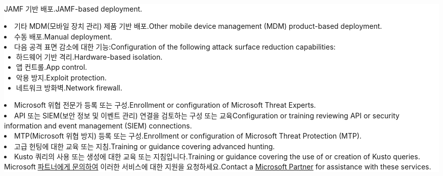   <span data-ttu-id="a7ea2-203">JAMF 기반 배포.</span><span class="sxs-lookup"><span data-stu-id="a7ea2-203">JAMF-based deployment.</span></span>
  </li>
<li>  
  <span data-ttu-id="a7ea2-204">기타 MDM(모바일 장치 관리) 제품 기반 배포.</span><span class="sxs-lookup"><span data-stu-id="a7ea2-204">Other mobile device management (MDM) product-based deployment.</span></span>  
  </li>
<li>  
  <span data-ttu-id="a7ea2-205">수동 배포.</span><span class="sxs-lookup"><span data-stu-id="a7ea2-205">Manual deployment.</span></span>  
  </li>
</ul></li>
<li>  <span data-ttu-id="a7ea2-206">다음 공격 표면 감소에 대한 기능:</span><span class="sxs-lookup"><span data-stu-id="a7ea2-206">Configuration of the following attack surface reduction capabilities:</span></span>
<ul>
<li>  
  <span data-ttu-id="a7ea2-207">하드웨어 기반 격리.</span><span class="sxs-lookup"><span data-stu-id="a7ea2-207">Hardware-based isolation.</span></span>  
  </li>
<li>  
  <span data-ttu-id="a7ea2-208">앱 컨트롤.</span><span class="sxs-lookup"><span data-stu-id="a7ea2-208">App control.</span></span>  
  </li>
<li>  
  <span data-ttu-id="a7ea2-209">악용 방지.</span><span class="sxs-lookup"><span data-stu-id="a7ea2-209">Exploit protection.</span></span>  
  </li>
<li>  
  <span data-ttu-id="a7ea2-210">네트워크 방화벽.</span><span class="sxs-lookup"><span data-stu-id="a7ea2-210">Network firewall.</span></span>  
  </li>
</ul></li>
<li>  <span data-ttu-id="a7ea2-211">Microsoft 위협 전문가 등록 또는 구성.</span><span class="sxs-lookup"><span data-stu-id="a7ea2-211">Enrollment or configuration of Microsoft Threat Experts.</span></span>  </li>
<li>  <span data-ttu-id="a7ea2-212">API 또는 SIEM(보안 정보 및 이벤트 관리) 연결을 검토하는 구성 또는 교육</span><span class="sxs-lookup"><span data-stu-id="a7ea2-212">Configuration or training reviewing API or security information and event management (SIEM) connections.</span></span>  </li>
<li>  <span data-ttu-id="a7ea2-213">MTP(Microsoft 위협 방지) 등록 또는 구성.</span><span class="sxs-lookup"><span data-stu-id="a7ea2-213">Enrollment or configuration of Microsoft Threat Protection (MTP).</span></span>  </li>
<li>  <span data-ttu-id="a7ea2-214">고급 헌팅에 대한 교육 또는 지침.</span><span class="sxs-lookup"><span data-stu-id="a7ea2-214">Training or guidance covering advanced hunting.</span></span>  </li>
<li>  <span data-ttu-id="a7ea2-215">Kusto 쿼리의 사용 또는 생성에 대한 교육 또는 지침입니다.</span><span class="sxs-lookup"><span data-stu-id="a7ea2-215">Training or guidance covering the use of or creation of Kusto queries.</span></span></li>
</li>
</ul>
<span data-ttu-id="a7ea2-216">Microsoft <a href="https://go.microsoft.com/fwlink/?linkid=2080150">파트너에게 문의하여</a> 이러한 서비스에 대한 지원을 요청하세요.</span><span class="sxs-lookup"><span data-stu-id="a7ea2-216">Contact a <a href="https://go.microsoft.com/fwlink/?linkid=2080150">Microsoft Partner</a> for assistance with these services.</span></span>  
</ul></td>
<td></td>
